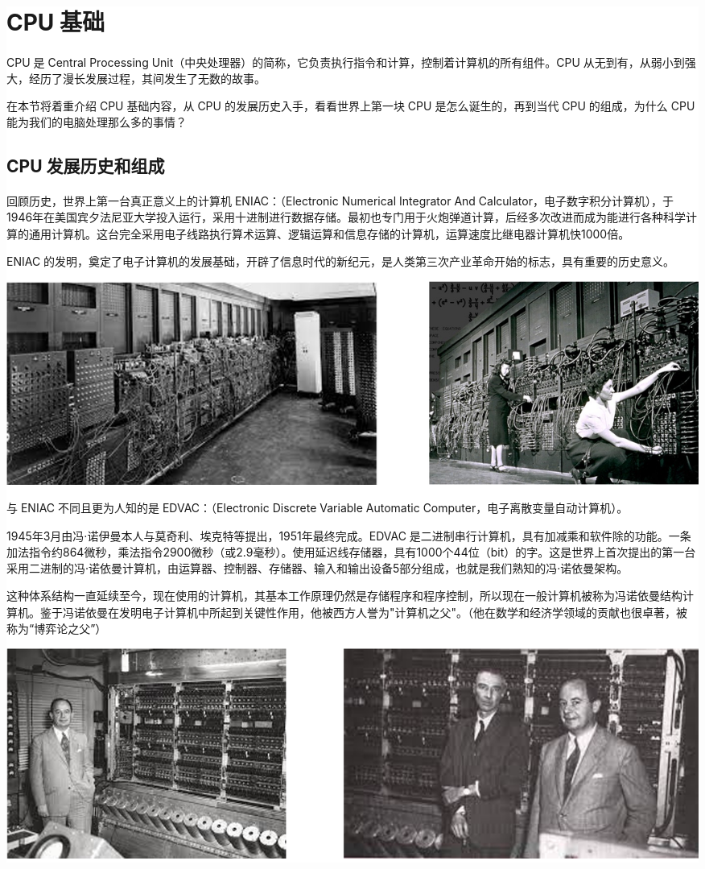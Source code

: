 # CPU 基础

CPU 是 Central Processing Unit（中央处理器）的简称，它负责执行指令和计算，控制着计算机的所有组件。CPU 从无到有，从弱小到强大，经历了漫长发展过程，其间发生了无数的故事。

在本节将着重介绍 CPU 基础内容，从 CPU 的发展历史入手，看看世界上第一块 CPU 是怎么诞生的，再到当代 CPU 的组成，为什么 CPU 能为我们的电脑处理那么多的事情？

## CPU 发展历史和组成

回顾历史，世界上第一台真正意义上的计算机 ENIAC：（Electronic Numerical Integrator And Calculator，电子数字积分计算机），于1946年在美国宾夕法尼亚大学投入运行，采用十进制进行数据存储。最初也专门用于火炮弹道计算，后经多次改进而成为能进行各种科学计算的通用计算机。这台完全采用电子线路执行算术运算、逻辑运算和信息存储的计算机，运算速度比继电器计算机快1000倍。

ENIAC 的发明，奠定了电子计算机的发展基础，开辟了信息时代的新纪元，是人类第三次产业革命开始的标志，具有重要的历史意义。

![ENIAC01](images/cpu/01CPUBase01.png)

与 ENIAC 不同且更为人知的是 EDVAC：（Electronic Discrete Variable Automatic Computer，电子离散变量自动计算机）。

1945年3月由冯·诺伊曼本人与莫奇利、埃克特等提出，1951年最终完成。EDVAC 是二进制串行计算机，具有加减乘和软件除的功能。一条加法指令约864微秒，乘法指令2900微秒（或2.9毫秒）。使用延迟线存储器，具有1000个44位（bit）的字。这是世界上首次提出的第一台采用二进制的冯·诺依曼计算机，由运算器、控制器、存储器、输入和输出设备5部分组成，也就是我们熟知的冯·诺依曼架构。

这种体系结构一直延续至今，现在使用的计算机，其基本工作原理仍然是存储程序和程序控制，所以现在一般计算机被称为冯诺依曼结构计算机。鉴于冯诺依曼在发明电子计算机中所起到关键性作用，他被西方人誉为"计算机之父"。（他在数学和经济学领域的贡献也很卓著，被称为“博弈论之父”）

![ENIAC02](images/cpu/01CPUBase02.png)
